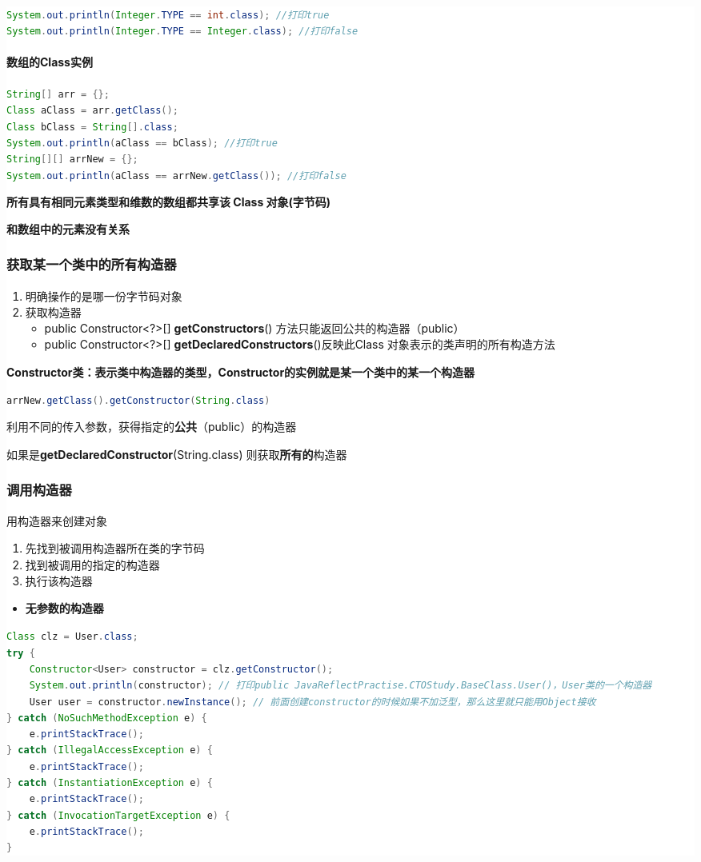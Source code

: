  ```java
  System.out.println(Integer.TYPE == int.class); //打印true
  System.out.println(Integer.TYPE == Integer.class); //打印false
  ```

#### 数组的Class实例

```java
String[] arr = {};
Class aClass = arr.getClass();
Class bClass = String[].class;
System.out.println(aClass == bClass); //打印true
String[][] arrNew = {};
System.out.println(aClass == arrNew.getClass()); //打印false
```

**所有具有相同元素类型和维数的数组都共享该 Class 对象(字节码)**

**和数组中的元素没有关系**

### 获取某一个类中的所有构造器

1. 明确操作的是哪一份字节码对象
2. 获取构造器 
   - public Constructor<?>[] **getConstructors**() 方法只能返回公共的构造器（public）
   - public Constructor<?>[] **getDeclaredConstructors**()反映此Class 对象表示的类声明的所有构造方法

**Constructor类：表示类中构造器的类型，Constructor的实例就是某一个类中的某一个构造器**

```java
arrNew.getClass().getConstructor(String.class)
```

利用不同的传入参数，获得指定的**公共**（public）的构造器

如果是**getDeclaredConstructor**(String.class) 则获取**所有的**构造器

### 调用构造器

用构造器来创建对象

1. 先找到被调用构造器所在类的字节码
2. 找到被调用的指定的构造器
3. 执行该构造器

- **无参数的构造器**

```java
Class clz = User.class;
try {
    Constructor<User> constructor = clz.getConstructor();
    System.out.println(constructor); // 打印public JavaReflectPractise.CTOStudy.BaseClass.User()，User类的一个构造器
    User user = constructor.newInstance(); // 前面创建constructor的时候如果不加泛型，那么这里就只能用Object接收
} catch (NoSuchMethodException e) {
    e.printStackTrace();
} catch (IllegalAccessException e) {
    e.printStackTrace();
} catch (InstantiationException e) {
    e.printStackTrace();
} catch (InvocationTargetException e) {
    e.printStackTrace();
}
```
